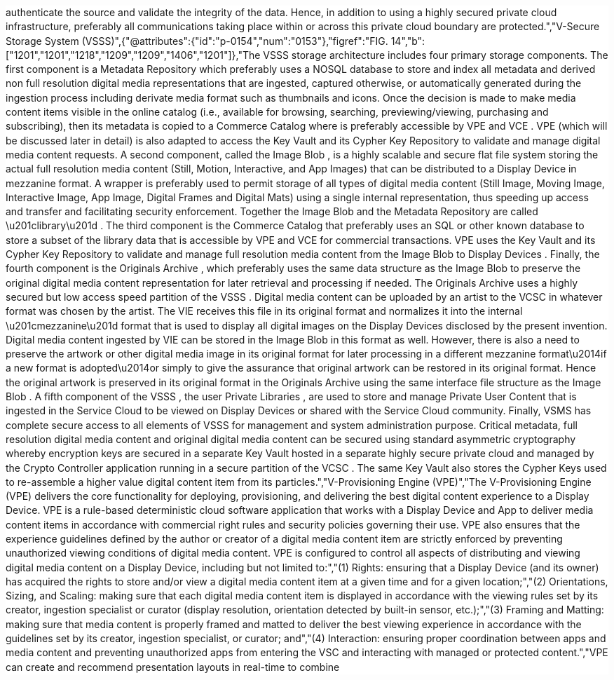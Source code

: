 authenticate the source and validate the integrity of the data. Hence, in addition to using a highly secured private cloud infrastructure, preferably all communications taking place within or across this private cloud boundary are protected.","V-Secure Storage System (VSSS)",{"@attributes":{"id":"p-0154","num":"0153"},"figref":"FIG. 14","b":["1201","1201","1218","1209","1209","1406","1201"]},"The VSSS  storage architecture includes four primary storage components. The first component is a Metadata Repository  which preferably uses a NOSQL database to store and index all metadata and derived non full resolution digital media representations that are ingested, captured otherwise, or automatically generated during the ingestion process including derivate media format such as thumbnails and icons. Once the decision is made to make media content items visible in the online catalog (i.e., available for browsing, searching, previewing\/viewing, purchasing and subscribing), then its metadata is copied to a Commerce Catalog  where is preferably accessible by VPE  and VCE . VPE  (which will be discussed later in detail) is also adapted to access the Key Vault  and its Cypher Key Repository  to validate and manage digital media content requests. A second component, called the Image Blob , is a highly scalable and secure flat file system storing the actual full resolution media content (Still, Motion, Interactive, and App Images) that can be distributed to a Display Device  in mezzanine format. A wrapper is preferably used to permit storage of all types of digital media content (Still Image, Moving Image, Interactive Image, App Image, Digital Frames and Digital Mats) using a single internal representation, thus speeding up access and transfer and facilitating security enforcement. Together the Image Blob  and the Metadata Repository  are called \u201clibrary\u201d . The third component is the Commerce Catalog  that preferably uses an SQL or other known database to store a subset of the library data that is accessible by VPE  and VCE  for commercial transactions. VPE  uses the Key Vault  and its Cypher Key Repository  to validate and manage full resolution media content from the Image Blob  to Display Devices . Finally, the fourth component is the Originals Archive , which preferably uses the same data structure as the Image Blob  to preserve the original digital media content representation for later retrieval and processing if needed. The Originals Archive  uses a highly secured but low access speed partition of the VSSS . Digital media content can be uploaded by an artist to the VCSC  in whatever format was chosen by the artist. The VIE  receives this file in its original format and normalizes it into the internal \u201cmezzanine\u201d format that is used to display all digital images on the Display Devices disclosed by the present invention. Digital media content ingested by VIE  can be stored in the Image Blob  in this format as well. However, there is also a need to preserve the artwork or other digital media image in its original format for later processing in a different mezzanine format\u2014if a new format is adopted\u2014or simply to give the assurance that original artwork can be restored in its original format. Hence the original artwork is preserved in its original format in the Originals Archive  using the same interface file structure as the Image Blob . A fifth component of the VSSS , the user Private Libraries , are used to store and manage Private User Content  that is ingested in the Service Cloud  to be viewed on Display Devices  or shared with the Service Cloud community. Finally, VSMS  has complete secure access to all elements of VSSS  for management and system administration purpose. Critical metadata, full resolution digital media content and original digital media content can be secured using standard asymmetric cryptography whereby encryption keys are secured in a separate Key Vault  hosted in a separate highly secure private cloud and managed by the Crypto Controller application  running in a secure partition of the VCSC . The same Key Vault  also stores the Cypher Keys  used to re-assemble a higher value digital content item from its particles.","V-Provisioning Engine (VPE)","The V-Provisioning Engine (VPE)  delivers the core functionality for deploying, provisioning, and delivering the best digital content experience to a Display Device. VPE is a rule-based deterministic cloud software application that works with a Display Device  and App  to deliver media content items in accordance with commercial right rules and security policies governing their use. VPE  also ensures that the experience guidelines defined by the author or creator of a digital media content item are strictly enforced by preventing unauthorized viewing conditions of digital media content. VPE  is configured to control all aspects of distributing and viewing digital media content on a Display Device, including but not limited to:","(1) Rights: ensuring that a Display Device (and its owner) has acquired the rights to store and\/or view a digital media content item at a given time and for a given location;","(2) Orientations, Sizing, and Scaling: making sure that each digital media content item is displayed in accordance with the viewing rules set by its creator, ingestion specialist or curator (display resolution, orientation detected by built-in sensor, etc.);","(3) Framing and Matting: making sure that media content is properly framed and matted to deliver the best viewing experience in accordance with the guidelines set by its creator, ingestion specialist, or curator; and","(4) Interaction: ensuring proper coordination between apps and media content and preventing unauthorized apps from entering the VSC  and interacting with managed or protected content.","VPE  can create and recommend presentation layouts in real-time to combine